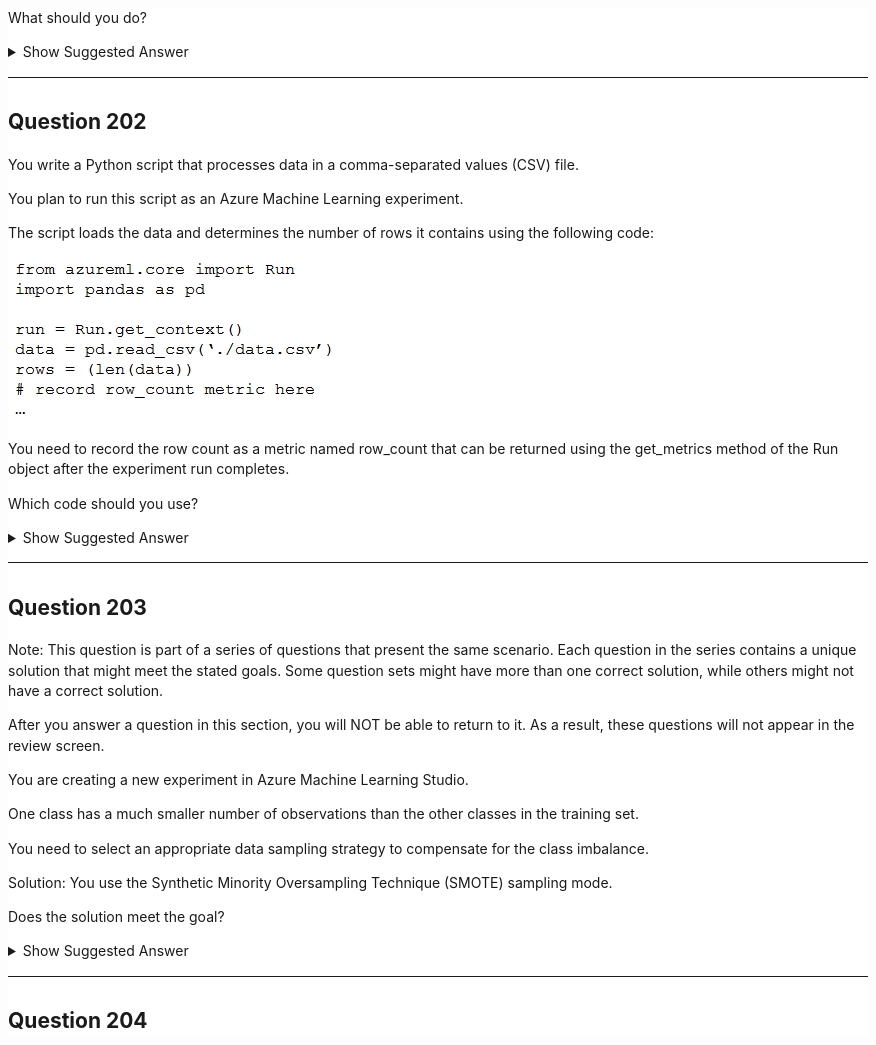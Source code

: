 What should you do?

<details><summary>Show Suggested Answer</summary></details>

---

## Question 202

You write a Python script that processes data in a comma-separated values (CSV) file.

You plan to run this script as an Azure Machine Learning experiment.

The script loads the data and determines the number of rows it contains using the following code:

![Question Image](images\q202_0018200001.png)

You need to record the row count as a metric named row_count that can be returned using the get_metrics method of the Run object after the experiment run completes.

Which code should you use?

<details><summary>Show Suggested Answer</summary></details>

---

## Question 203

Note: This question is part of a series of questions that present the same scenario. Each question in the series contains a unique solution that might meet the stated goals. Some question sets might have more than one correct solution, while others might not have a correct solution.

After you answer a question in this section, you will NOT be able to return to it. As a result, these questions will not appear in the review screen.

You are creating a new experiment in Azure Machine Learning Studio.

One class has a much smaller number of observations than the other classes in the training set.

You need to select an appropriate data sampling strategy to compensate for the class imbalance.

Solution: You use the Synthetic Minority Oversampling Technique (SMOTE) sampling mode.

Does the solution meet the goal?

<details><summary>Show Suggested Answer</summary></details>

---

## Question 204
